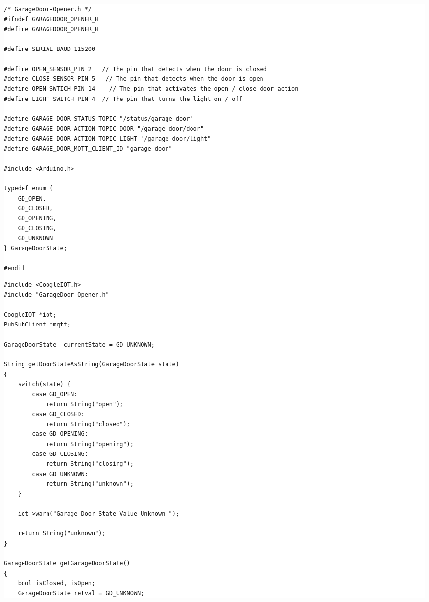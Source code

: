```
/* GarageDoor-Opener.h */
#ifndef GARAGEDOOR_OPENER_H
#define GARAGEDOOR_OPENER_H

#define SERIAL_BAUD 115200

#define OPEN_SENSOR_PIN 2   // The pin that detects when the door is closed
#define CLOSE_SENSOR_PIN 5   // The pin that detects when the door is open
#define OPEN_SWTICH_PIN 14    // The pin that activates the open / close door action
#define LIGHT_SWITCH_PIN 4  // The pin that turns the light on / off

#define GARAGE_DOOR_STATUS_TOPIC "/status/garage-door"
#define GARAGE_DOOR_ACTION_TOPIC_DOOR "/garage-door/door"
#define GARAGE_DOOR_ACTION_TOPIC_LIGHT "/garage-door/light"
#define GARAGE_DOOR_MQTT_CLIENT_ID "garage-door"

#include <Arduino.h>

typedef enum {
    GD_OPEN,
    GD_CLOSED,
    GD_OPENING,
    GD_CLOSING,
    GD_UNKNOWN
} GarageDoorState;

#endif

```


```
#include <CoogleIOT.h>
#include "GarageDoor-Opener.h"

CoogleIOT *iot;
PubSubClient *mqtt;

GarageDoorState _currentState = GD_UNKNOWN;

String getDoorStateAsString(GarageDoorState state)
{
	switch(state) {
		case GD_OPEN:
			return String("open");
		case GD_CLOSED:
			return String("closed");
		case GD_OPENING:
			return String("opening");
		case GD_CLOSING:
			return String("closing");
		case GD_UNKNOWN:
			return String("unknown");
	}

	iot->warn("Garage Door State Value Unknown!");

	return String("unknown");
}

GarageDoorState getGarageDoorState()
{
	bool isClosed, isOpen;
	GarageDoorState retval = GD_UNKNOWN;
```